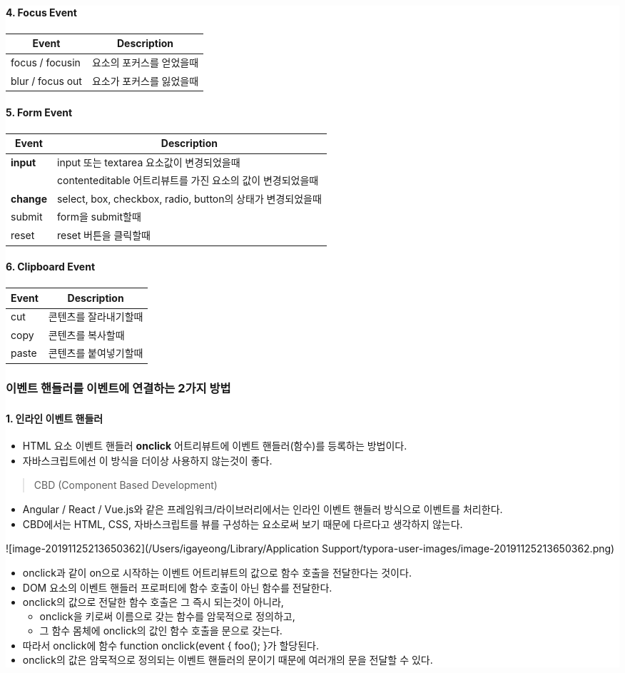 #### 4. Focus Event

| Event            | Description              |
| ---------------- | ------------------------ |
| focus / focusin  | 요소의 포커스를 얻었을때 |
| blur / focus out | 요소가 포커스를 잃었을때 |



#### 5. Form Event

| Event      | Description                                                |
| ---------- | ---------------------------------------------------------- |
| **input**  | input 또는 textarea 요소값이 변경되었을때                  |
|            | contenteditable 어트리뷰트를 가진 요소의 값이 변경되었을때 |
| **change** | select, box, checkbox, radio, button의 상태가 변경되었을때 |
| submit     | form을 submit할때                                          |
| reset      | reset 버튼을 클릭할때                                      |



#### 6. Clipboard Event

| Event | Description           |
| ----- | --------------------- |
| cut   | 콘텐츠를 잘라내기할때 |
| copy  | 콘텐츠를 복사할때     |
| paste | 콘텐츠를 붙여넣기할때 |

 

### 이벤트 핸들러를 이벤트에 연결하는 2가지 방법

#### 1. 인라인 이벤트 핸들러 

- HTML 요소 이벤트 핸들러 **onclick** 어트리뷰트에 이벤트 핸들러(함수)를 등록하는 방법이다.
- 자바스크립트에선 이 방식을 더이상 사용하지 않는것이 좋다.



> CBD (Component Based Development)

- Angular / React / Vue.js와 같은 프레임워크/라이브러리에서는 인라인 이벤트 핸들러 방식으로 이벤트를 처리한다.
- CBD에서는 HTML, CSS, 자바스크립트를 뷰를 구성하는 요소로써 보기 때문에 다르다고 생각하지 않는다.



![image-20191125213650362](/Users/igayeong/Library/Application Support/typora-user-images/image-20191125213650362.png)

- onclick과 같이 on으로 시작하는 이벤트 어트리뷰트의 값으로 함수 호출을 전달한다는 것이다.
- DOM 요소의 이벤트 핸들러 프로퍼티에 함수 호출이 아닌 함수를 전달한다.
- onclick의 값으로 전달한 함수 호출은 그 즉시 되는것이 아니라,
  - onclick을 키로써 이름으로 갖는 함수를 암묵적으로 정의하고,
  - 그 함수 몸체에 onclick의 값인 함수 호출을 문으로 갖는다.
- 따라서 onclick에 함수 function onclick(event { foo(); }가 할당된다.
- onclick의 값은 암묵적으로 정의되는 이벤트 핸들러의 문이기 때문에 여러개의 문을 전달할 수 있다.
